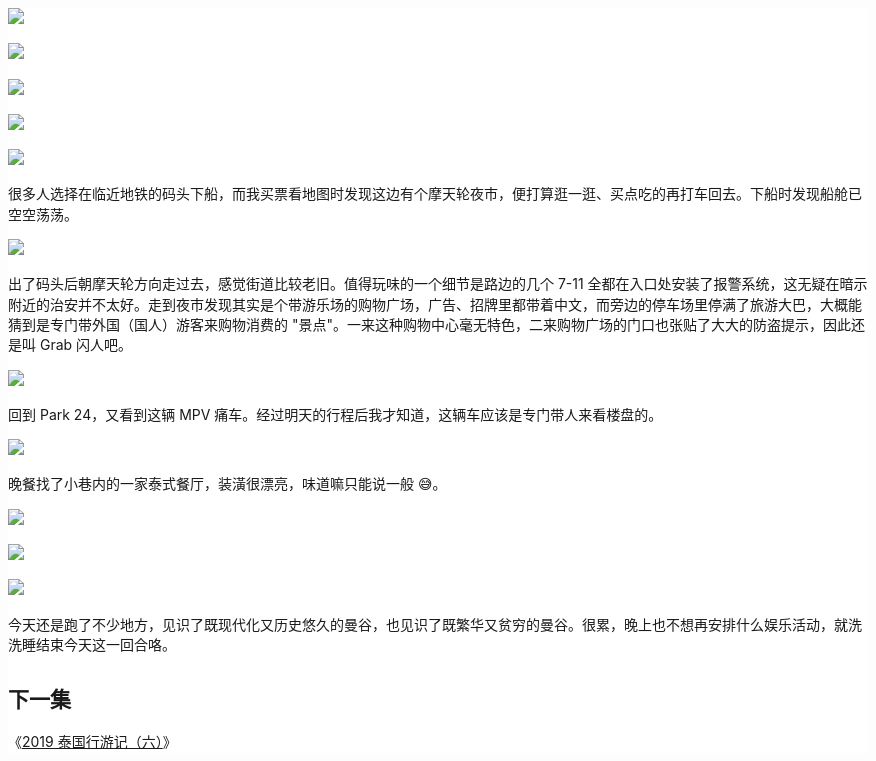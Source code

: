 ![](https://v67ama.bn.files.1drv.com/y4mzmMMWzSfAWswaOhxX1ggyuP6CsJvkDpI6lAl3jyDy4y9g0mBVah7kDDAAPMi7csWoESmE1ATlmk7q_zB2QYcjofBYc9b7BtshhSrVRcT53TQkGa_isEz-KVe-iTQ_g7wyhCNo98p7Xj5fYUuVbhH_A5IuYvS00K10ZqgqC5jUPhUxyr2FDqe6ef899_0UdkjjsqwmB4VYEQezjn5QE3QAA?width=2016&height=1512&cropmode=none)

![](https://v66qma.bn.files.1drv.com/y4mMTKmi6WYFfG5gIICdr2Uy3bVbNkjJQOKu0-TX9wnpVrBsOPXOR0kx40j1Tj9d4g-ykk61GqfB48wVzq1NmF_vBElX632hN3AISle6slbQf1ustnhOPk8ZLP1FRCIpjx-gzWuF7ZWyIGb07KmfDKoI1Rauz1mghup8RTYIQJSeB2rCqUx5RVlUUppTnpwf-Yp5oQbMlFy1jzsCVpu-h75Vg?width=2016&height=1512&cropmode=none)

![](https://v669ma.bn.files.1drv.com/y4msx4YpdiByo_u05T1Hc89kiH3nabB7H7zIT1abqcYY-sqfTDEtgkFTxA8ZrsGuGCeL49PA6vMVIDwaqSR6E2iFR8jxfd_RKtHOmoJrQ6c85ao51hwTxNaxK17WmCX1XzJNEAMoCe2i2k2BRlLKP1TuP6zEQzvZ4HaQc0jzt6GOTQanrkC9NA5NnNlSt3WY3YT6FPeM3oZcGrZWSLlrWRL6g?width=2016&height=1512&cropmode=none)

![](https://wk7fma.bn.files.1drv.com/y4m2EYa4WihxZHR5uaR8ZlLToisC8iiGSfnfBZinkFGABaNazvVA_XSqR3yjeh1SsQmdAqmi13SYdnfgQBMo-16Hrk06Bmsk1K1EfAW2Sd3m8F4datlWeS72p-kbimNmEzpLjfAP-lbVvaF3HEUxQFcnJy6dHM8fAQ_BySzUzO4SdyvQmZqJCUVkT9j9u2MK0IcRzs_QDoAYa4DBx8uYNZnAA?width=2016&height=1512&cropmode=none)

![](https://v668ma.bn.files.1drv.com/y4mfWpLVj0fMx-_NTsLRKimOAwdJVz-B3-UbM742cHsQH-kjxrW8MfVCQK0wzNL4pOdV03FPwN-2du0tTWbpBhZ1E2uAjkWTkDp50NwfSxUgdBSOFZuVxE-ZaGInM-98gaDI-qJglHrpVuZhXYlaxN3i1pExt62kLGA3O41yDZmPIAYARsAKsB7NPbom_5GccB6d-J2hXUIrGbyOO9AgwGjYA?width=2016&height=1512&cropmode=none)

很多人选择在临近地铁的码头下船，而我买票看地图时发现这边有个摩天轮夜市，便打算逛一逛、买点吃的再打车回去。下船时发现船舱已空空荡荡。

![](https://wk7ema.bn.files.1drv.com/y4meoraPZyN6EsYJWRNqsErCc0GYw8nvdJv-GSMOaZxlP0e91YuftKDwAngkjSx64zwqZSThXV_O3a3UZZigXu1BnYX3WgiwDA3s6xHDdEBgtm3NAlq3DIwlkPWpwhDAly69lwYSkBeQ3e774He6Fy0k8LeJ8woKX4TpVw-0G7fLgeVBw9HEABEdabuirrBOTUWA44mZrUWse7UYJQi1liZUA?width=2016&height=1512&cropmode=none)

出了码头后朝摩天轮方向走过去，感觉街道比较老旧。值得玩味的一个细节是路边的几个 7-11 全都在入口处安装了报警系统，这无疑在暗示附近的治安并不太好。走到夜市发现其实是个带游乐场的购物广场，广告、招牌里都带着中文，而旁边的停车场里停满了旅游大巴，大概能猜到是专门带外国（国人）游客来购物消费的 "景点"。一来这种购物中心毫无特色，二来购物广场的门口也张贴了大大的防盗提示，因此还是叫 Grab 闪人吧。

![](https://wk7dma.bn.files.1drv.com/y4mp8CU77-Dfm1T4JKOPD_m-ZN9O6SCqtekaFxhqtl5gDDsB2PpBewlbLsaAuKftrQgxerpRXeFNVYFpV0FB2BAH1YRXmabAuHHe5hTksWf5M3NkXxAc1qkf7Ns-BDFI8u5o7MRJ9xUXKqVrrNkRdU3enWH_ku6BThvNzrYEuppCBMPM7ZigUV6MgFGjaAgmRmHnOE_9iXn39myKeBqpkcD1w?width=1512&height=2016&cropmode=none)

回到 Park 24，又看到这辆 MPV 痛车。经过明天的行程后我才知道，这辆车应该是专门带人来看楼盘的。

![](https://wk7ama.bn.files.1drv.com/y4mmR-p1m9VI3d6LGBygVDKxYIzNd8ovYPCkTF4T7KLNLl0WdYfrHTFYzWGQRfufqg_FalPEFIpv-iU2aM6JSkpNcrctaX53FG36TnX1UoSwoncxMBtGFoNruPDFxj-ER0DZF7bE7K24M2AjuzHmB2rSTklnOQDSag8qAYYiK-pWsKE8H5uKoZKBfZobhBiQKXO5Pw9VkvQ9DeG7pjkJYAxMA?width=2016&height=1512&cropmode=none)

晚餐找了小巷内的一家泰式餐厅，装潢很漂亮，味道嘛只能说一般 😅。

![](https://wk6pma.bn.files.1drv.com/y4mA_ioSFEzP4DBZozLoxrh0LUajAR8D6E54G1Mdxv46lMP0L9OL-Bbpxepa1jsodAl3oTCMvhQGxz8TPyAU-zb-uPhLKaqV4bgxXAeLjuy74KBdsUbkQdN-yWbPHHpdXa_3HmVMrQ46Q2-1YpZm_w3q37WK4R5YHuXMEUCH08h3PGScvaQqCbp-XJcJS7lTQzuXnMLH3bDufOl1iNdB_GKug?width=2016&height=1512&cropmode=none)

![](https://wk6qma.bn.files.1drv.com/y4m3pHtxUdaaxXeU8Cg-ZKmU1XQyZFzfIqLVekGFO7FCmNRU0jrw2hJ6YE1Bd8NwX1XoMlB8OjZLF6915IM3kjCYhPbpjkdmojqnh2LxF15b0K5xKR9frtcMYDZaU0IBUHBFkhU1kQI7HbwU1cvVZbKCh9vhyPq-ytvFBokNjJMAsbLS5_XtoX8BZh7SrQactOQj5AMaioQK23sjv6PZP9olw?width=2016&height=1512&cropmode=none)

![](https://wk69ma.bn.files.1drv.com/y4mgGw23aAsrgf4M0-5tOz8G2LFX7HOz0lcvPE1tiHXEHZ5yJoYJNbkrRi0V3uo1kLIgE7SGrvrZ_TDkmoHGeav2jMcqaICo5TRjfSpJvC0j7HzZ0QoBqbosrb1Uf0vpzAPZjJc_3GV2RAz1madQ2ec0fcFOyE8gVk32XpRNuY_5bWL7l0EAphf7mhiP7vrJBTt7L5BrFoLlvYTlL8ue8tlhA?width=1512&height=2016&cropmode=none)

今天还是跑了不少地方，见识了既现代化又历史悠久的曼谷，也见识了既繁华又贫穷的曼谷。很累，晚上也不想再安排什么娱乐活动，就洗洗睡结束今天这一回合咯。



## 下一集

《[2019 泰国行游记（六）](https://joouis.com/2019/2019-thai-trip-6/)》

















